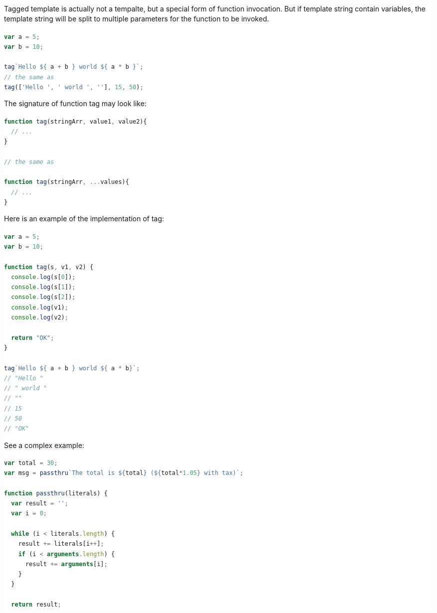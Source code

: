 Tagged template is actually not a tempalte, but a special form of function invocation. But if template string contain variables, the template string will be split to multiple parameters for the function to be invoked. 
```javascript
var a = 5;
var b = 10;

tag`Hello ${ a + b } world ${ a * b }`;
// the same as
tag(['Hello ', ' world ', ''], 15, 50);
``` 

The signature of function tag may look like:
```javascript
function tag(stringArr, value1, value2){
  // ...
}

// the same as

function tag(stringArr, ...values){
  // ...
}
```

Here is an example of the implementation of tag:
```javascript
var a = 5;
var b = 10;

function tag(s, v1, v2) {
  console.log(s[0]);
  console.log(s[1]);
  console.log(s[2]);
  console.log(v1);
  console.log(v2);

  return "OK";
}

tag`Hello ${ a + b } world ${ a * b}`;
// "Hello "
// " world "
// ""
// 15
// 50
// "OK"
```

See a complex example:
```javascript
var total = 30;
var msg = passthru`The total is ${total} (${total*1.05} with tax)`;

function passthru(literals) {
  var result = '';
  var i = 0;

  while (i < literals.length) {
    result += literals[i++];
    if (i < arguments.length) {
      result += arguments[i];
    }
  }

  return result;
```

  [propKey]: true,
  ['a' + 'bc']: 123
  [keyA]: 'valueA',
  [keyB]: 'valueB'
  [mySymbol]: 'Hello!'